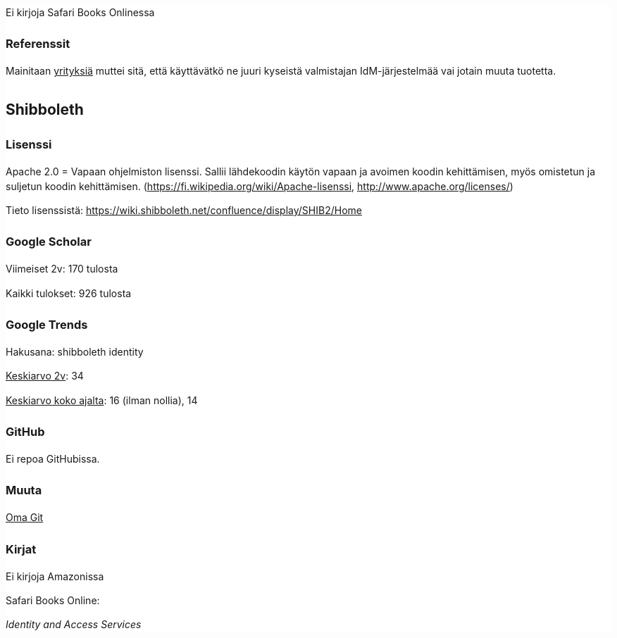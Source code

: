 Ei kirjoja Safari Books Onlinessa 

 
### Referenssit 

Mainitaan [yrityksiä](https://www.openiam.com/#) muttei sitä, että käyttävätkö ne juuri kyseistä valmistajan IdM-järjestelmää vai jotain muuta tuotetta. 



## Shibboleth 

 
### Lisenssi 

Apache 2.0 = Vapaan ohjelmiston lisenssi. Sallii lähdekoodin käytön vapaan ja avoimen koodin kehittämisen, myös omistetun ja suljetun koodin kehittämisen. (https://fi.wikipedia.org/wiki/Apache-lisenssi, http://www.apache.org/licenses/) 

Tieto lisenssistä: https://wiki.shibboleth.net/confluence/display/SHIB2/Home 

 
### Google Scholar 

Viimeiset 2v: 170 tulosta 

Kaikki tulokset: 926 tulosta 

 
### Google Trends 

Hakusana: shibboleth identity 

[Keskiarvo 2v](https://haagahelia-my.sharepoint.com/:x:/g/personal/a1602670_myy_haaga-helia_fi/EQtBz3ynQlxBrv3-MgHyB2YB3dF6NgXqXFfGqEZPVpkU5w?e=82fcod): 34 

[Keskiarvo koko ajalta](https://haagahelia-my.sharepoint.com/:x:/g/personal/a1602670_myy_haaga-helia_fi/EYCTqad0fvpPhCzhLeWEV68Bhea1I3DsHyocMDYgPlF0jA?e=fizzbG): 16 (ilman nollia), 14  

 
### GitHub 

Ei repoa GitHubissa. 


### Muuta 

[Oma Git](https://git.shibboleth.net/view/) 

 

### Kirjat 

Ei kirjoja Amazonissa 

Safari Books Online: 

_Identity and Access Services_ 
